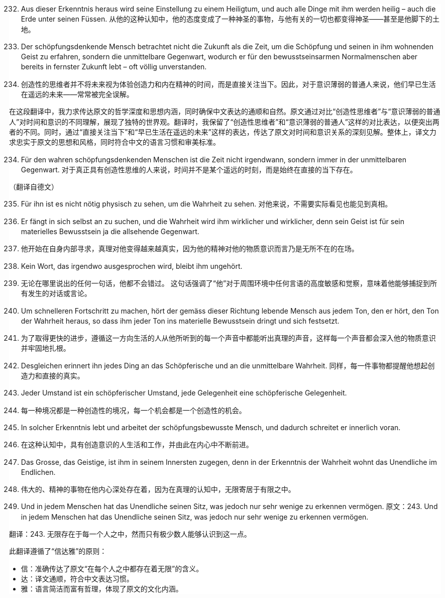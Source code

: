 232. Aus dieser Erkenntnis heraus wird seine Einstellung zu einem Heiligtum, und auch alle Dinge mit ihm werden heilig – auch die Erde unter seinen Füssen.
从他的这种认知中，他的态度变成了一种神圣的事物，与他有关的一切也都变得神圣——甚至是他脚下的土地。

233. Der schöpfungsdenkende Mensch betrachtet nicht die Zukunft als die Zeit, um die Schöpfung und seinen in ihm wohnenden Geist zu erfahren, sondern die unmittelbare Gegenwart, wodurch er für den bewusstseinsarmen Normalmenschen aber bereits in fernster Zukunft lebt – oft völlig unverstanden.
233. 创造性的思维者并不将未来视为体验创造力和内在精神的时间，而是直接关注当下。因此，对于意识薄弱的普通人来说，他们早已生活在遥远的未来——常常被完全误解。

在这段翻译中，我力求传达原文的哲学深度和思想内涵，同时确保中文表达的通顺和自然。原文通过对比“创造性思维者”与“意识薄弱的普通人”对时间和意识的不同理解，展现了独特的世界观。翻译时，我保留了“创造性思维者”和“意识薄弱的普通人”这样的对比表达，以便突出两者的不同。同时，通过“直接关注当下”和“早已生活在遥远的未来”这样的表达，传达了原文对时间和意识关系的深刻见解。整体上，译文力求忠实于原文的思想和风格，同时符合中文的语言习惯和审美标准。

234. Für den wahren schöpfungsdenkenden Menschen ist die Zeit nicht irgendwann, sondern immer in der unmittelbaren Gegenwart.
对于真正具有创造性思维的人来说，时间并不是某个遥远的时刻，而是始终在直接的当下存在。

（翻译自德文）

235. Für ihn ist es nicht nötig physisch zu sehen, um die Wahrheit zu sehen.
对他来说，不需要实际看见也能见到真相。

236. Er fängt in sich selbst an zu suchen, und die Wahrheit wird ihm wirklicher und wirklicher, denn sein Geist ist für sein materielles Bewusstsein ja die allsehende Gegenwart.
236. 他开始在自身内部寻求，真理对他变得越来越真实，因为他的精神对他的物质意识而言乃是无所不在的在场。

237. Kein Wort, das irgendwo ausgesprochen wird, bleibt ihm ungehört.
237. 无论在哪里说出的任何一句话，他都不会错过。
这句话强调了“他”对于周围环境中任何言语的高度敏感和觉察，意味着他能够捕捉到所有发生的对话或言论。

238. Um schnelleren Fortschritt zu machen, hört der gemäss dieser Richtung lebende Mensch aus jedem Ton, den er hört, den Ton der Wahrheit heraus, so dass ihm jeder Ton ins materielle Bewusstsein dringt und sich festsetzt.
238. 为了取得更快的进步，遵循这一方向生活的人从他所听到的每一个声音中都能听出真理的声音，这样每一个声音都会深入他的物质意识并牢固地扎根。

239. Desgleichen erinnert ihn jedes Ding an das Schöpferische und an die unmittelbare Wahrheit.
同样，每一件事物都提醒他想起创造力和直接的真实。

240. Jeder Umstand ist ein schöpferischer Umstand, jede Gelegenheit eine schöpferische Gelegenheit.
240. 每一种境况都是一种创造性的境况，每一个机会都是一个创造性的机会。

241. In solcher Erkenntnis lebt und arbeitet der schöpfungsbewusste Mensch, und dadurch schreitet er innerlich voran.
241. 在这种认知中，具有创造意识的人生活和工作，并由此在内心中不断前进。

242. Das Grosse, das Geistige, ist ihm in seinem Innersten zugegen, denn in der Erkenntnis der Wahrheit wohnt das Unendliche im Endlichen.
242. 伟大的、精神的事物在他内心深处存在着，因为在真理的认知中，无限寄居于有限之中。

243. Und in jedem Menschen hat das Unendliche seinen Sitz, was jedoch nur sehr wenige zu erkennen vermögen.
原文：243. Und in jedem Menschen hat das Unendliche seinen Sitz, was jedoch nur sehr wenige zu erkennen vermögen.

翻译：243. 无限存在于每一个人之中，然而只有极少数人能够认识到这一点。

此翻译遵循了“信达雅”的原则：
- 信：准确传达了原文“在每个人之中都存在着无限”的含义。
- 达：译文通顺，符合中文表达习惯。
- 雅：语言简洁而富有哲理，体现了原文的文化内涵。
